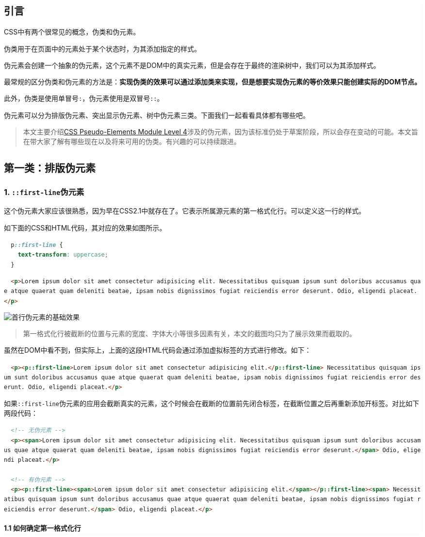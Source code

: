 ## 引言

CSS中有两个很常见的概念，伪类和伪元素。

伪类用于在页面中的元素处于某个状态时，为其添加指定的样式。

伪元素会创建一个抽象的伪元素，这个元素不是DOM中的真实元素，但是会存在于最终的渲染树中，我们可以为其添加样式。

最常规的区分伪类和伪元素的方法是：**实现伪类的效果可以通过添加类来实现，但是想要实现伪元素的等价效果只能创建实际的DOM节点。**

此外，伪类是使用单冒号`:`，伪元素使用是双冒号`::`。

伪元素可以分为排版伪元素、突出显示伪元素、树中伪元素三类。下面我们一起看看具体都有哪些吧。

> 本文主要介绍[CSS Pseudo-Elements Module Level 4](https://www.w3.org/TR/2019/WD-css-pseudo-4-20190225/#window-interface)涉及的伪元素，因为该标准仍处于草案阶段，所以会存在变动的可能。本文旨在带大家了解有哪些现在以及将来可用的伪类。有兴趣的可以持续跟进。

## 第一类：排版伪元素

### 1. `::first-line`伪元素

这个伪元素大家应该很熟悉，因为早在CSS2.1中就存在了。它表示所属源元素的第一格式化行。可以定义这一行的样式。

如下面的CSS和HTML代码，其对应的效果如图所示。

```CSS
  p::first-line {
    text-transform: uppercase;
  }
```

```HTML
  <p>Lorem ipsum dolor sit amet consectetur adipisicing elit. Necessitatibus quisquam ipsum sunt doloribus accusamus quae atque quaerat quam deleniti beatae, ipsam nobis dignissimos fugiat reiciendis error deserunt. Odio, eligendi placeat.</p>
```

![首行伪元素的基础效果](http://p0.qhimg.com/t0132539fc584f4ad64.png)

> 第一格式化行被截断的位置与元素的宽度、字体大小等很多因素有关，本文的截图均只为了展示效果而截取的。

虽然在DOM中看不到，但实际上，上面的这段HTML代码会通过添加虚拟标签的方式进行修改。如下：

```HTML
  <p><p::first-line>Lorem ipsum dolor sit amet consectetur adipisicing elit.</p::first-line> Necessitatibus quisquam ipsum sunt doloribus accusamus quae atque quaerat quam deleniti beatae, ipsam nobis dignissimos fugiat reiciendis error deserunt. Odio, eligendi placeat.</p>
```

如果`::first-line`伪元素的应用会截断真实的元素，这个时候会在截断的位置前先闭合标签，在截断位置之后再重新添加开标签。对比如下两段代码：


```HTML
  <!-- 无伪元素 -->
  <p><span>Lorem ipsum dolor sit amet consectetur adipisicing elit. Necessitatibus quisquam ipsum sunt doloribus accusamus quae atque quaerat quam deleniti beatae, ipsam nobis dignissimos fugiat reiciendis error deserunt.</span> Odio, eligendi placeat.</p>

  <!-- 有伪元素 -->
  <p><p::first-line><span>Lorem ipsum dolor sit amet consectetur adipisicing elit.</span></p::first-line><span> Necessitatibus quisquam ipsum sunt doloribus accusamus quae atque quaerat quam deleniti beatae, ipsam nobis dignissimos fugiat reiciendis error deserunt.</span> Odio, eligendi placeat.</p>
```
#### 1.1 如何确定第一格式化行
